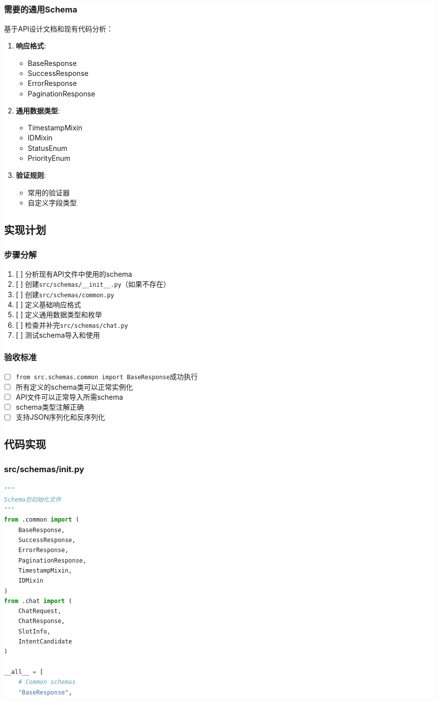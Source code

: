 ### 需要的通用Schema
基于API设计文档和现有代码分析：

1. **响应格式**:
   - BaseResponse
   - SuccessResponse
   - ErrorResponse
   - PaginationResponse

2. **通用数据类型**:
   - TimestampMixin
   - IDMixin
   - StatusEnum
   - PriorityEnum

3. **验证规则**:
   - 常用的验证器
   - 自定义字段类型

## 实现计划

### 步骤分解
1. [ ] 分析现有API文件中使用的schema
2. [ ] 创建`src/schemas/__init__.py`（如果不存在）
3. [ ] 创建`src/schemas/common.py`
4. [ ] 定义基础响应格式
5. [ ] 定义通用数据类型和枚举
6. [ ] 检查并补完`src/schemas/chat.py`
7. [ ] 测试schema导入和使用

### 验收标准
- [ ] `from src.schemas.common import BaseResponse`成功执行
- [ ] 所有定义的schema类可以正常实例化
- [ ] API文件可以正常导入所需schema
- [ ] schema类型注解正确
- [ ] 支持JSON序列化和反序列化

## 代码实现

### src/schemas/__init__.py
```python
"""
Schema包初始化文件
"""
from .common import (
    BaseResponse,
    SuccessResponse, 
    ErrorResponse,
    PaginationResponse,
    TimestampMixin,
    IDMixin
)
from .chat import (
    ChatRequest,
    ChatResponse,
    SlotInfo,
    IntentCandidate
)

__all__ = [
    # Common schemas
    "BaseResponse",
```